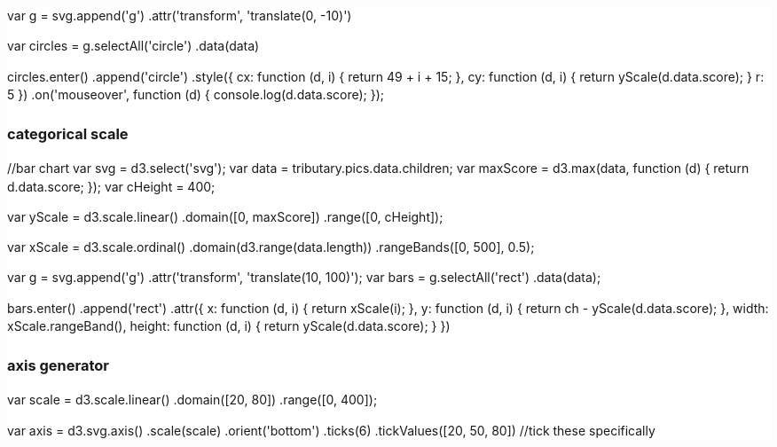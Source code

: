 
var g = svg.append('g')
	.attr('transform', 'translate(0, -10)')

var circles = g.selectAll('circle')
	.data(data)

circles.enter()
	.append('circle')
	.style({
		cx: function (d, i) { return 49 + i + 15; },
		cy: function (d, i) { return yScale(d.data.score); }
		r: 5
	})
	.on('mouseover', function (d) {
		console.log(d.data.score);
	});

### categorical scale
//bar chart
var svg = d3.select('svg');
var data = tributary.pics.data.children;
var maxScore = d3.max(data, function (d) { return d.data.score; });
var cHeight = 400;

var yScale = d3.scale.linear()
	.domain([0, maxScore])
	.range([0, cHeight]);

var xScale = d3.scale.ordinal()
	.domain(d3.range(data.length))
	.rangeBands([0, 500], 0.5);

var g = svg.append('g')
	.attr('transform', 'translate(10, 100)');
var bars = g.selectAll('rect')
	.data(data);

bars.enter()
	.append('rect')
	.attr({
		x: function (d, i) { return xScale(i); },
		y: function (d, i) { return ch - yScale(d.data.score); },
		width: xScale.rangeBand(),
		height: function (d, i) { return yScale(d.data.score); }
	})

### axis generator

var scale = d3.scale.linear()
	.domain([20, 80])
	.range([0, 400]);

var axis = d3.svg.axis()
	.scale(scale)
	.orient('bottom')
	.ticks(6)
	.tickValues([20, 50, 80])	//tick these specifically
